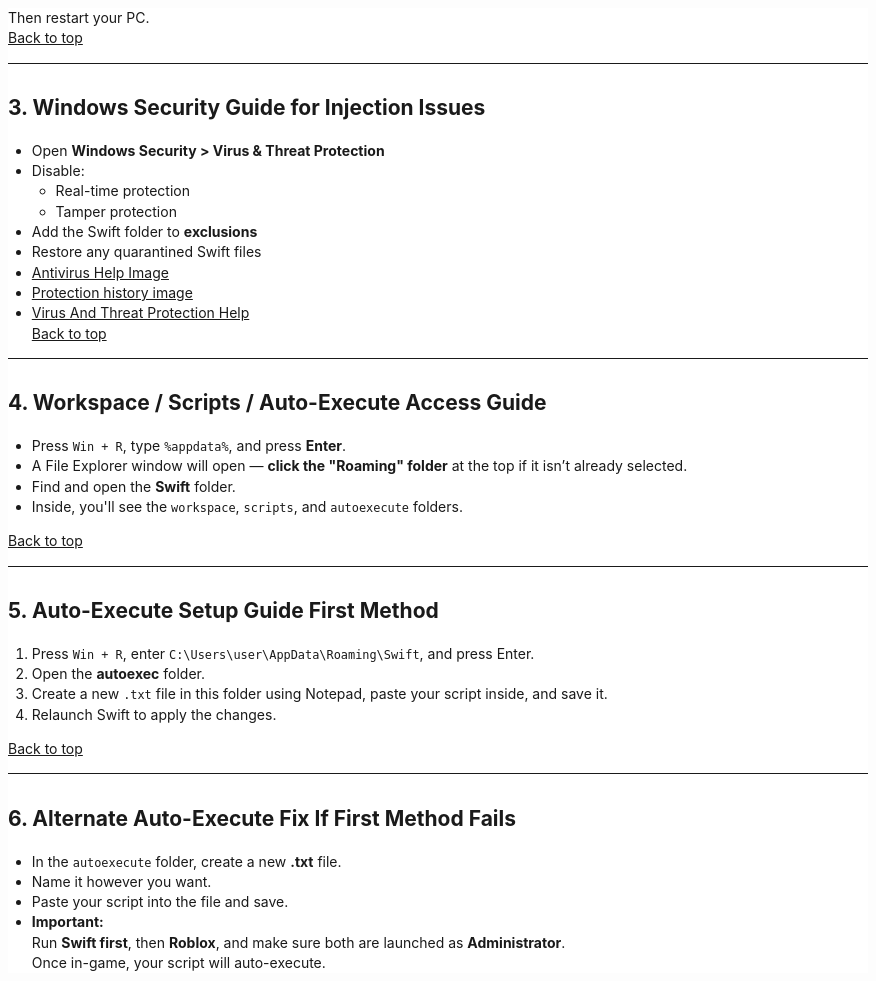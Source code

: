 Then restart your PC.  
[Back to top](#table-of-contents)

---

## 3. Windows Security Guide for Injection Issues

* Open **Windows Security > Virus & Threat Protection**  
* Disable:
  * Real-time protection  
  * Tamper protection  
* Add the Swift folder to **exclusions**  
* Restore any quarantined Swift files  
* [Antivirus Help Image](https://media.discordapp.net/attachments/1209716503214293082/1367840129036849222/1bMOrpd.png)  
* [Protection history image](https://media.discordapp.net/attachments/1209716503214293082/1367840112834248746/d8JRR1m.png)  
* [Virus And Threat Protection Help](https://media.discordapp.net/attachments/1209716503214293082/1387979611870203944/rJ6BuNK.png)  
[Back to top](#table-of-contents)

---

## 4. Workspace / Scripts / Auto-Execute Access Guide

* Press `Win + R`, type `%appdata%`, and press **Enter**.  
* A File Explorer window will open — **click the "Roaming" folder** at the top if it isn’t already selected.  
* Find and open the **Swift** folder.  
* Inside, you'll see the `workspace`, `scripts`, and `autoexecute` folders.  

[Back to top](#table-of-contents)

---

## 5. Auto-Execute Setup Guide First Method

1. Press `Win + R`, enter `C:\Users\user\AppData\Roaming\Swift`, and press Enter.  
2. Open the **autoexec** folder.  
3. Create a new `.txt` file in this folder using Notepad, paste your script inside, and save it.  
4. Relaunch Swift to apply the changes.  

[Back to top](#table-of-contents)

---

## 6. Alternate Auto-Execute Fix If First Method Fails

* In the `autoexecute` folder, create a new **.txt** file.  
* Name it however you want.  
* Paste your script into the file and save.  
* **Important:**  
  Run **Swift first**, then **Roblox**, and make sure both are launched as **Administrator**.  
  Once in-game, your script will auto-execute.  
